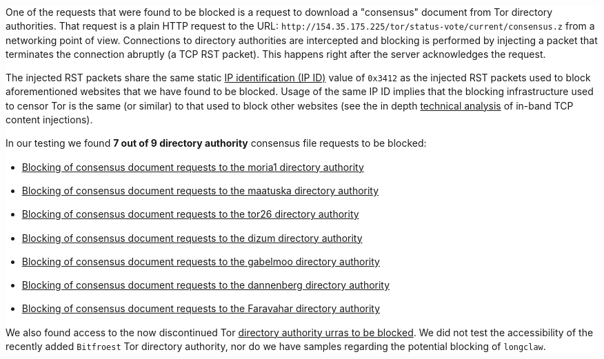 One of the requests that were found to be blocked is a request to download a "consensus" document from Tor directory authorities. That request is a plain HTTP request to the URL: `http://154.35.175.225/tor/status-vote/current/consensus.z` from a networking point of view. Connections to directory authorities are intercepted and blocking is performed by injecting a packet that terminates the connection abruptly (a TCP RST packet). This happens right after the server acknowledges the request.

The injected RST packets share the same static [IP identification (IP ID)](https://en.wikipedia.org/wiki/IPv4#Identification) value of `0x3412` as the injected RST packets used to block aforementioned websites that we have found to be blocked. Usage of the same IP ID implies that the blocking infrastructure used to censor Tor is the same (or similar) to that used to block other websites (see the in depth [technical analysis](/notebooks/eg-serving-malware.html) of in-band TCP content injections).

In our testing we found **7 out of 9 directory authority** consensus file requests to be blocked:

* [Blocking of consensus document requests to the moria1 directory
  authority](https://explorer.ooni.org/measurement/20161026T205703Z_AS36935_OyfZ1mzzY4xuh8S3abKAfvxcwWGh5JVHUCk55e8cInkOyRmw5U?input=http:%2F%2F128.31.0.39:9131%2Ftor%2Fstatus-vote%2Fcurrent%2Fconsensus.z)

* [Blocking of consensus document requests to the maatuska directory
  authority](https://explorer.ooni.org/measurement/20161026T210514Z_AS36935_3tNJySRXLDwSXijucIltcrFYoKt8KzfrYc2eYdSyO2cxTBs3k5?input=http:%2F%2F171.25.193.9:443%2Ftor%2Fstatus-vote%2Fcurrent%2Fconsensus.z)

* [Blocking of consensus document requests to the tor26 directory
  authority](https://explorer.ooni.org/measurement/20161026T210714Z_AS36935_w88LJ82yd0rKPiaEFJymNZt3kdusHPnMTuWHMHPWDlGxFQLPde?input=http:%2F%2F86.59.21.38:80%2Ftor%2Fstatus-vote%2Fcurrent%2Fconsensus.z)

* [Blocking of consensus document requests to the dizum directory
  authority](https://explorer.ooni.org/measurement/20161026T210218Z_AS36935_L18ktGixOxdLtxr9LYxIO0jGwkKkLjvsLDZ1YPOJ2eQL7EhDx4?input=http:%2F%2F194.109.206.212:80%2Ftor%2Fstatus-vote%2Fcurrent%2Fconsensus.z)

* [Blocking of consensus document requests to the gabelmoo directory
  authority](https://explorer.ooni.org/measurement/20161026T210811Z_AS36935_Co624cXxizzgIzXOEV1Cx44SCElOMjLHrGML838zycImudosLR?input=http:%2F%2F131.188.40.189:80%2Ftor%2Fstatus-vote%2Fcurrent%2Fconsensus.z)

* [Blocking of consensus document requests to the dannenberg directory
  authority](https://explorer.ooni.org/measurement/20161026T210434Z_AS36935_so2ZaGOjUdgGNJM7gjyALCyycGDS3v3r5SWoVgPdna7GstFit5?input=http:%2F%2F193.23.244.244:80%2Ftor%2Fstatus-vote%2Fcurrent%2Fconsensus.z)

* [Blocking of consensus document requests to the Faravahar directory
  authority](https://explorer.ooni.org/measurement/20161026T210524Z_AS36935_OfwC8F4e16wN6RjbZCSl6dveF0XRL2UnsygTeXSMFlDBRwB3bw?input=http:%2F%2F154.35.175.225:80%2Ftor%2Fstatus-vote%2Fcurrent%2Fconsensus.z)

We also found access to the now discontinued Tor [directory authority urras to be blocked](https://explorer.ooni.org/measurement/20161026T210826Z_AS36935_Y1ON5xUx0alU1OMrDIMwix8FpjyFs5OUXsbPZWaK6PrCqKpMpW?input=http:%2F%2F208.83.223.34:443%2Ftor%2Fstatus-vote%2Fcurrent%2Fconsensus.z). We did not test the accessibility of the recently added `Bitfroest` Tor directory authority, nor do we have samples regarding the potential blocking of `longclaw`.

